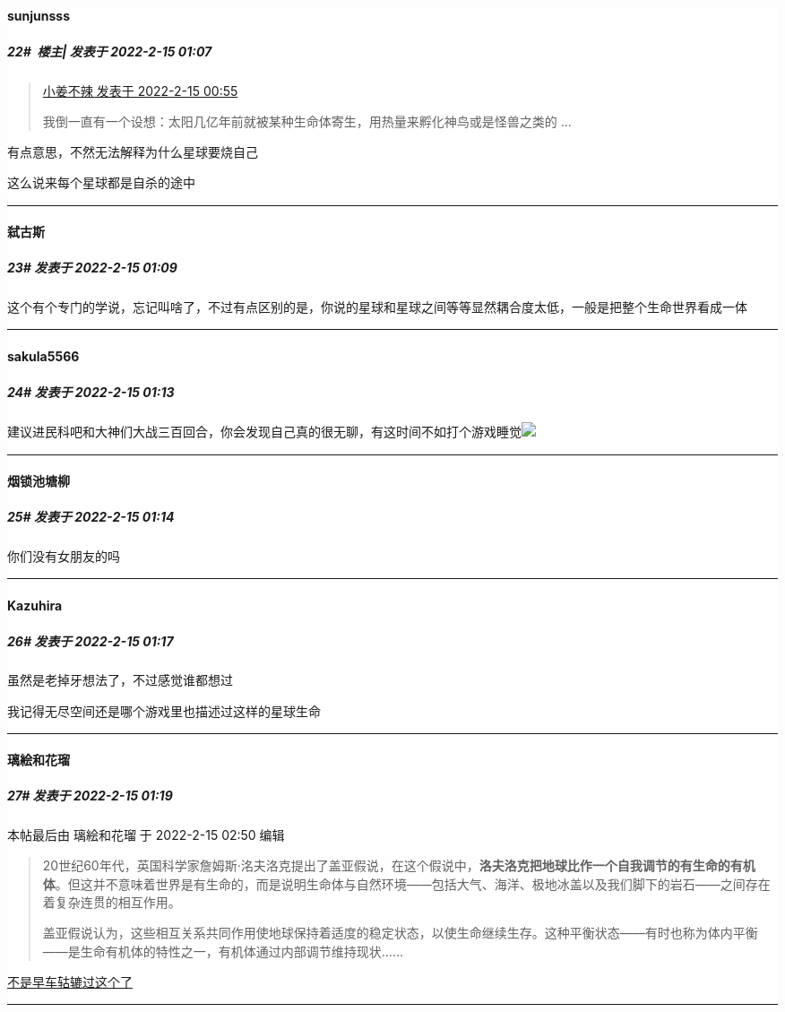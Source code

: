####  sunjunsss  
##### 22#         楼主| 发表于 2022-2-15 01:07

<blockquote><a href="httphttps://bbs.saraba1st.com/2b/forum.php?mod=redirect&amp;goto=findpost&amp;pid=54690586&amp;ptid=2052609" target="_blank">小姜不辣 发表于 2022-2-15 00:55</a>

我倒一直有一个设想：太阳几亿年前就被某种生命体寄生，用热量来孵化神鸟或是怪兽之类的 ...</blockquote>
有点意思，不然无法解释为什么星球要烧自己

这么说来每个星球都是自杀的途中

*****

####  弑古斯  
##### 23#       发表于 2022-2-15 01:09

这个有个专门的学说，忘记叫啥了，不过有点区别的是，你说的星球和星球之间等等显然耦合度太低，一般是把整个生命世界看成一体

*****

####  sakula5566  
##### 24#       发表于 2022-2-15 01:13

建议进民科吧和大神们大战三百回合，你会发现自己真的很无聊，有这时间不如打个游戏睡觉<img src="https://static.saraba1st.com/image/smiley/face2017/037.png" referrerpolicy="no-referrer">

*****

####  烟锁池塘柳  
##### 25#       发表于 2022-2-15 01:14

你们没有女朋友的吗

*****

####  Kazuhira  
##### 26#       发表于 2022-2-15 01:17

虽然是老掉牙想法了，不过感觉谁都想过

我记得无尽空间还是哪个游戏里也描述过这样的星球生命

*****

####  璃絵和花瑠  
##### 27#       发表于 2022-2-15 01:19

 本帖最后由 璃絵和花瑠 于 2022-2-15 02:50 编辑 
<blockquote>20世纪60年代，英国科学家詹姆斯·洺夫洛克提出了盖亚假说，在这个假说中，<strong>洛夫洛克把地球比作一个自我调节的有生命的有机体</strong>。但这并不意味着世界是有生命的，而是说明生命体与自然环境——包括大气、海洋、极地冰盖以及我们脚下的岩石——之间存在着复杂连贯的相互作用。

盖亚假说认为，这些相互关系共同作用使地球保持着适度的稳定状态，以使生命继续生存。这种平衡状态——有时也称为体内平衡——是生命有机体的特性之一，有机体通过内部调节维持现状……</blockquote>[不是早车轱辘过这个了](https://baike.baidu.com/item/%E7%9B%96%E4%BA%9A%E5%81%87%E8%AF%B4/1726020)

*****
